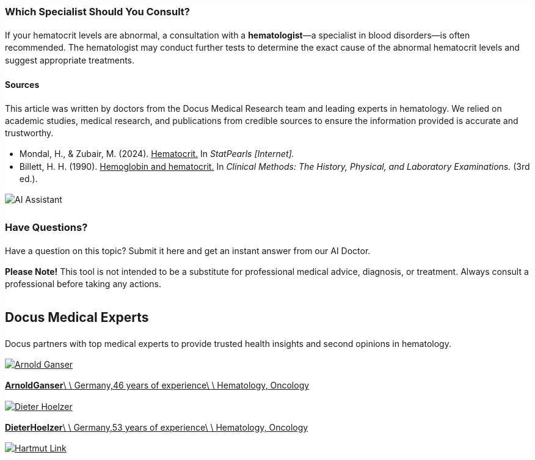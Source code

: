 ### Which Specialist Should You Consult?

If your hematocrit levels are abnormal, a consultation with a **hematologist**—a specialist in blood disorders—is often recommended. The hematologist may conduct further tests to determine the exact cause of the abnormal hematocrit levels and suggest appropriate treatments.

#### Sources

This article was written by doctors from the Docus Medical Research team and leading experts in hematology. We relied on academic studies, medical research, and publications from credible sources to ensure the information provided is accurate and trustworthy.

- Mondal, H., & Zubair, M. (2024). [Hematocrit.](https://www.ncbi.nlm.nih.gov/books/NBK542276/) In _StatPearls \[Internet\]._
- Billett, H. H. (1990). [Hemoglobin and hematocrit.](https://www.ncbi.nlm.nih.gov/books/NBK259/) In _Clinical Methods: The History, Physical, and Laboratory Examinations._ (3rd ed.).

![AI Assistant](https://docus.ai/images/small-assistant.png)

### Have Questions?

Have a question on this topic? Submit it here and get an instant answer from our AI Doctor.

**Please Note!** This tool is not intended to be a substitute for professional medical advice, diagnosis, or treatment. Always consult a professional before taking any actions.

## Docus Medical Experts

Docus partners with top medical experts to provide trusted health insights and second opinions in hematology.

[![Arnold Ganser](https://docus.ai/_next/image?url=https%3A%2F%2Fdocus-live-cms-storage-us.s3.amazonaws.com%2Fnetwork_doctors%2Fprofile_pictures%2Fe45a3f77506f202248145351d6ae005c.jpg&w=3840&q=100)](https://docus.ai/doctors/arnold-ganser-116)

[**ArnoldGanser**\\
\\
Germany,46 years of experience\\
\\
Hematology, Oncology](https://docus.ai/doctors/arnold-ganser-116)

[![Dieter Hoelzer](https://docus.ai/_next/image?url=https%3A%2F%2Fdocus-live-cms-storage-us.s3.amazonaws.com%2Fnetwork_doctors%2Fprofile_pictures%2Fb211d9243817f3c790e9e0abbe8bb32f.png&w=3840&q=100)](https://docus.ai/doctors/dieter-hoelzer-88)

[**DieterHoelzer**\\
\\
Germany,53 years of experience\\
\\
Hematology, Oncology](https://docus.ai/doctors/dieter-hoelzer-88)

[![Hartmut Link](https://docus.ai/_next/image?url=https%3A%2F%2Fdocus-live-cms-storage-us.s3.amazonaws.com%2Fnetwork_doctors%2Fprofile_pictures%2F0a3bf41640b354b3e425ef4191644eb0.jpg&w=3840&q=100)](https://docus.ai/doctors/hartmut-link-96)
